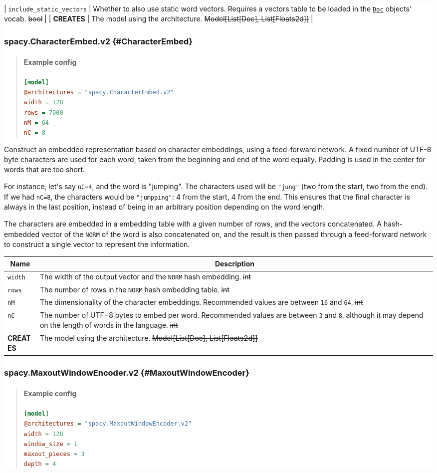 | `include_static_vectors` | Whether to also use static word vectors. Requires a vectors table to be loaded in the [`Doc`](/api/doc) objects' vocab. ~~bool~~                                                                                                                                                                                                                                                                                                                   |
| **CREATES**              | The model using the architecture. ~~Model[List[Doc], List[Floats2d]]~~                                                                                                                                                                                                                                                                                                                                                                             |

### spacy.CharacterEmbed.v2 {#CharacterEmbed}

> #### Example config
>
> ```ini
> [model]
> @architectures = "spacy.CharacterEmbed.v2"
> width = 128
> rows = 7000
> nM = 64
> nC = 8
> ```

Construct an embedded representation based on character embeddings, using a
feed-forward network. A fixed number of UTF-8 byte characters are used for each
word, taken from the beginning and end of the word equally. Padding is used in
the center for words that are too short.

For instance, let's say `nC=4`, and the word is "jumping". The characters used
will be `"jung"` (two from the start, two from the end). If we had `nC=8`, the
characters would be `"jumpping"`: 4 from the start, 4 from the end. This ensures
that the final character is always in the last position, instead of being in an
arbitrary position depending on the word length.

The characters are embedded in a embedding table with a given number of rows,
and the vectors concatenated. A hash-embedded vector of the `NORM` of the word
is also concatenated on, and the result is then passed through a feed-forward
network to construct a single vector to represent the information.

| Name        | Description                                                                                                                                                     |
| ----------- | --------------------------------------------------------------------------------------------------------------------------------------------------------------- |
| `width`     | The width of the output vector and the `NORM` hash embedding. ~~int~~                                                                                           |
| `rows`      | The number of rows in the `NORM` hash embedding table. ~~int~~                                                                                                  |
| `nM`        | The dimensionality of the character embeddings. Recommended values are between `16` and `64`. ~~int~~                                                           |
| `nC`        | The number of UTF-8 bytes to embed per word. Recommended values are between `3` and `8`, although it may depend on the length of words in the language. ~~int~~ |
| **CREATES** | The model using the architecture. ~~Model[List[Doc], List[Floats2d]]~~                                                                                          |

### spacy.MaxoutWindowEncoder.v2 {#MaxoutWindowEncoder}

> #### Example config
>
> ```ini
> [model]
> @architectures = "spacy.MaxoutWindowEncoder.v2"
> width = 128
> window_size = 1
> maxout_pieces = 3
> depth = 4
> ```
